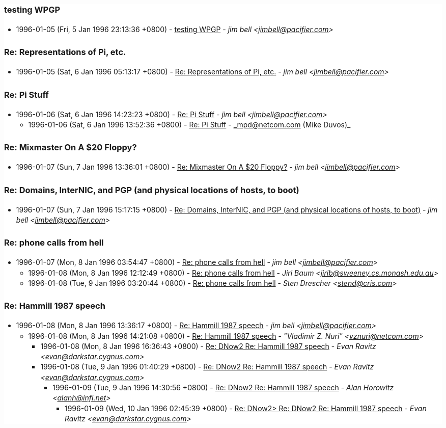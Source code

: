 ### testing WPGP
+ 1996-01-05 (Fri, 5 Jan 1996 23:13:36 +0800) - [testing WPGP](/archive/1996/01/a6e33a1745d33c7a2f9982de549928a2a4fadffbc25f470d656a8ab05113004f) - _jim bell \<jimbell@pacifier.com\>_

### Re: Representations of Pi, etc.
+ 1996-01-05 (Sat, 6 Jan 1996 05:13:17 +0800) - [Re: Representations of Pi, etc.](/archive/1996/01/b6f0b4d4ab4e7a8370423186c6ce899ca5361c9cdf3542af30d5fde1f6e1f0e2) - _jim bell \<jimbell@pacifier.com\>_

### Re: Pi Stuff
+ 1996-01-06 (Sat, 6 Jan 1996 14:23:23 +0800) - [Re: Pi Stuff](/archive/1996/01/6dd060d1895e12154d8cd60a7d65d9ff16b5f4e5331339b76eeba33e72f98619) - _jim bell \<jimbell@pacifier.com\>_
  + 1996-01-06 (Sat, 6 Jan 1996 13:52:36 +0800) - [Re: Pi Stuff](/archive/1996/01/a8f9cd9b0e1fe6aecc178782d5d16d1c60c3bb48c7af1a27e7221340d55b8863) - _mpd@netcom.com (Mike Duvos)_

### Re: Mixmaster On A $20 Floppy?
+ 1996-01-07 (Sun, 7 Jan 1996 13:36:01 +0800) - [Re: Mixmaster On A $20 Floppy?](/archive/1996/01/ff66ac9e76f0fa1533ae019b45f2e199679079d48553acd75ff6f0f8dc8e6aae) - _jim bell \<jimbell@pacifier.com\>_

### Re: Domains, InterNIC, and PGP (and physical locations of hosts, to boot)
+ 1996-01-07 (Sun, 7 Jan 1996 15:17:15 +0800) - [Re: Domains, InterNIC, and PGP (and physical locations of hosts, to boot)](/archive/1996/01/482b31c45978041c9d80285c5126f0884cabb9dbdc9cf8e4cdf81ba2ffa31071) - _jim bell \<jimbell@pacifier.com\>_

### Re: phone calls from hell
+ 1996-01-07 (Mon, 8 Jan 1996 03:54:47 +0800) - [Re: phone calls from hell](/archive/1996/01/a4f4a22e200401cc03d72de5e8f138d91e56becfb00182b8a38e585af824c990) - _jim bell \<jimbell@pacifier.com\>_
  + 1996-01-08 (Mon, 8 Jan 1996 12:12:49 +0800) - [Re: phone calls from hell](/archive/1996/01/e83a0cf3cf6aaa28aa3f7b62e3fd942302c6c15eb2cb2d0845da2b9fb6c893ae) - _Jiri Baum \<jirib@sweeney.cs.monash.edu.au\>_
  + 1996-01-08 (Tue, 9 Jan 1996 03:20:44 +0800) - [Re: phone calls from hell](/archive/1996/01/6536f08500a1b7131c6bf8947450705e4de79f60699cacb082fbc6cf2de42b9d) - _Sten Drescher \<stend@cris.com\>_

### Re: Hammill 1987 speech
+ 1996-01-08 (Mon, 8 Jan 1996 13:36:17 +0800) - [Re: Hammill 1987 speech](/archive/1996/01/e36ead1e4b68e843284ef839d8ada5f5fff944696f925b81db63ae0c5b618346) - _jim bell \<jimbell@pacifier.com\>_
  + 1996-01-08 (Mon, 8 Jan 1996 14:21:08 +0800) - [Re: Hammill 1987 speech](/archive/1996/01/0316ac40fc3607dbd53cab6487a55039311a2d344b47a74ce784478110514ecf) - _"Vladimir Z. Nuri" \<vznuri@netcom.com\>_
    + 1996-01-08 (Mon, 8 Jan 1996 16:36:43 +0800) - [Re: DNow2 Re: Hammill 1987 speech](/archive/1996/01/4e0ce4f84da1c2a4b8fd6d8374086b234aa09f34140dd96c907697c96784ec66) - _Evan Ravitz \<evan@darkstar.cygnus.com\>_
    + 1996-01-08 (Tue, 9 Jan 1996 01:40:29 +0800) - [Re: DNow2 Re: Hammill 1987 speech](/archive/1996/01/d3823fbecbe3f82103e70e4f5bbd368dca6bcc7f1a2d847261ae864285bc51b5) - _Evan Ravitz \<evan@darkstar.cygnus.com\>_
      + 1996-01-09 (Tue, 9 Jan 1996 14:30:56 +0800) - [Re: DNow2 Re: Hammill 1987 speech](/archive/1996/01/8ed3842f925c6c30d17acfcfaa2f3e6c21244021e65c6b30579fb0760e09818d) - _Alan Horowitz \<alanh@infi.net\>_
        + 1996-01-09 (Wed, 10 Jan 1996 02:45:39 +0800) - [Re: DNow2> Re: DNow2 Re: Hammill 1987 speech](/archive/1996/01/49cd209c594e72eb73b6d3461c6c08fbf9d52d436af70af0cb18c509bbaa0f0a) - _Evan Ravitz \<evan@darkstar.cygnus.com\>_
